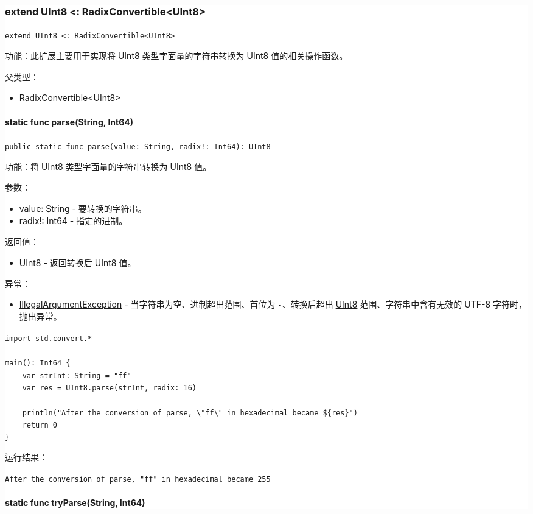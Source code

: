 ### extend UInt8 <: RadixConvertible\<UInt8>

```cangjie
extend UInt8 <: RadixConvertible<UInt8>
```

功能：此扩展主要用于实现将 [UInt8](../../core/core_package_api/core_package_intrinsics.md#uint8) 类型字面量的字符串转换为 [UInt8](../../core/core_package_api/core_package_intrinsics.md#uint8) 值的相关操作函数。

父类型：

- [RadixConvertible](#interface-radixconvertiblet)\<[UInt8](../../core/core_package_api/core_package_intrinsics.md#uint8)>

#### static func parse(String, Int64)

```cangjie
public static func parse(value: String, radix!: Int64): UInt8
```

功能：将 [UInt8](../../core/core_package_api/core_package_intrinsics.md#uint8) 类型字面量的字符串转换为 [UInt8](../../core/core_package_api/core_package_intrinsics.md#uint8) 值。

参数：

- value: [String](../../core/core_package_api/core_package_structs.md#struct-string) - 要转换的字符串。
- radix!: [Int64](../../core/core_package_api/core_package_intrinsics.md#int64) - 指定的进制。

返回值：

- [UInt8](../../core/core_package_api/core_package_intrinsics.md#uint8) - 返回转换后 [UInt8](../../core/core_package_api/core_package_intrinsics.md#uint8) 值。

异常：

- [IllegalArgumentException](../../core/core_package_api/core_package_exceptions.md#class-illegalargumentexception) - 当字符串为空、进制超出范围、首位为 `-`、转换后超出 [UInt8](../../core/core_package_api/core_package_intrinsics.md#uint8) 范围、字符串中含有无效的 UTF-8 字符时，抛出异常。


```cangjie
import std.convert.*

main(): Int64 {
    var strInt: String = "ff"
    var res = UInt8.parse(strInt, radix: 16)
    
    println("After the conversion of parse, \"ff\" in hexadecimal became ${res}")
    return 0
}
```

运行结果：

```text
After the conversion of parse, "ff" in hexadecimal became 255
```

#### static func tryParse(String, Int64)
